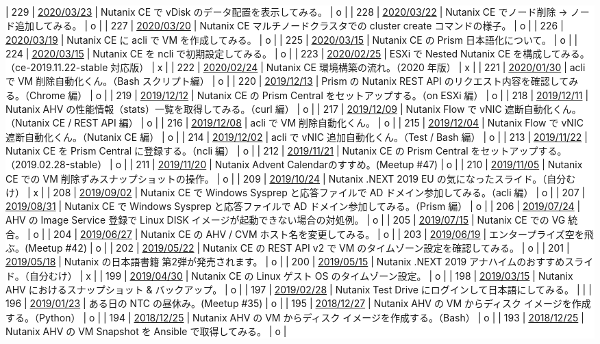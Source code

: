 | 229 | [2020/03/23](https://blog.ntnx.jp/entry/2020/03/23/005003) | Nutanix CE で vDisk のデータ配置を表示してみる。 | o |
| 228 | [2020/03/22](https://blog.ntnx.jp/entry/2020/03/22/175658) | Nutanix CE でノード削除 → ノード追加してみる。 | o |
| 227 | [2020/03/20](https://blog.ntnx.jp/entry/2020/03/20/144054) | Nutanix CE マルチノードクラスタでの cluster create コマンドの様子。 | o |
| 226 | [2020/03/19](https://blog.ntnx.jp/entry/2020/03/19/201516) | Nutanix CE に acli で VM を作成してみる。 | o |
| 225 | [2020/03/15](https://blog.ntnx.jp/entry/2020/03/15/223319) | Nutanix CE の Prism 日本語化について。 | o |
| 224 | [2020/03/15](https://blog.ntnx.jp/entry/2020/03/15/123712) | Nutanix CE を ncli で初期設定してみる。 | o |
| 223 | [2020/02/25](https://blog.ntnx.jp/entry/2020/02/25/013643) | ESXi で Nested Nutanix CE を構成してみる。（ce-2019.11.22-stable 対応版） | x |
| 222 | [2020/02/24](https://blog.ntnx.jp/entry/2020/02/24/152143) | Nutanix CE 環境構築の流れ。（2020 年版） | x |
| 221 | [2020/01/30](https://blog.ntnx.jp/entry/2020/01/30/082317) | acli で VM 削除自動化くん。（Bash スクリプト編） | o |
| 220 | [2019/12/13](https://blog.ntnx.jp/entry/2019/12/13/224156) | Prism の Nutanix REST API のリクエスト内容を確認してみる。（Chrome 編） | o |
| 219 | [2019/12/12](https://blog.ntnx.jp/entry/2019/12/12/231433) | Nutanix CE の Prism Central をセットアップする。（on ESXi 編） | o |
| 218 | [2019/12/11](https://blog.ntnx.jp/entry/2019/12/11/230152) | Nutanix AHV の性能情報（stats）一覧を取得してみる。（curl 編） | o |
| 217 | [2019/12/09](https://blog.ntnx.jp/entry/2019/12/09/232406) | Nutanix Flow で vNIC 遮断自動化くん。（Nutanix CE / REST API 編） | o |
| 216 | [2019/12/08](https://blog.ntnx.jp/entry/2019/12/08/223914) | acli で VM 削除自動化くん。 | o |
| 215 | [2019/12/04](https://blog.ntnx.jp/entry/2019/12/04/025728) | Nutanix Flow で vNIC 遮断自動化くん。（Nutanix CE 編） | o |
| 214 | [2019/12/02](https://blog.ntnx.jp/entry/2019/12/02/000000) | acli で vNIC 追加自動化くん。（Test / Bash 編） | o |
| 213 | [2019/11/22](https://blog.ntnx.jp/entry/2019/11/22/172353) | Nutanix CE を Prism Central に登録する。（ncli 編） | o |
| 212 | [2019/11/21](https://blog.ntnx.jp/entry/2019/11/21/091108) | Nutanix CE の Prism Central をセットアップする。（2019.02.28-stable） | o |
| 211 | [2019/11/20](https://blog.ntnx.jp/entry/2019/11/20/235804) | Nutanix Advent Calendarのすすめ。(Meetup #47) | o |
| 210 | [2019/11/05](https://blog.ntnx.jp/entry/2019/11/05/013718) | Nutanix CE での VM 削除ずみスナップショットの操作。 | o |
| 209 | [2019/10/24](https://blog.ntnx.jp/entry/2019/10/24/004824) | Nutanix .NEXT 2019 EU の気になったスライド。（自分むけ） | x |
| 208 | [2019/09/02](https://blog.ntnx.jp/entry/2019/09/02/080755) | Nutanix CE で Windows Sysprep と応答ファイルで AD ドメイン参加してみる。（acli 編） | o |
| 207 | [2019/08/31](https://blog.ntnx.jp/entry/2019/08/31/233552) | Nutanix CE で Windows Sysprep と応答ファイルで AD ドメイン参加してみる。（Prism 編） | o |
| 206 | [2019/07/24](https://blog.ntnx.jp/entry/2019/07/24/090507) | AHV の Image Service 登録で Linux DISK イメージが起動できない場合の対処例。 | o |
| 205 | [2019/07/15](https://blog.ntnx.jp/entry/2019/07/15/192437) | Nutanix CE での VG 統合。 | o |
| 204 | [2019/06/27](https://blog.ntnx.jp/entry/2019/06/27/080827) | Nutanix CE の AHV / CVM ホスト名を変更してみる。 | o |
| 203 | [2019/06/19](https://blog.ntnx.jp/entry/2019/06/19/065002) | エンタープライズ空を飛ぶ。(Meetup #42) | o |
| 202 | [2019/05/22](https://blog.ntnx.jp/entry/2019/05/22/235259) | Nutanix CE の REST API v2 で VM のタイムゾーン設定を確認してみる。 | o |
| 201 | [2019/05/18](https://blog.ntnx.jp/entry/2019/05/18/225610) | Nutanix の日本語書籍 第2弾が発売されます。 | o |
| 200 | [2019/05/15](https://blog.ntnx.jp/entry/2019/05/15/075536) | Nutanix .NEXT 2019 アナハイムのおすすめスライド。（自分むけ） | x |
| 199 | [2019/04/30](https://blog.ntnx.jp/entry/2019/04/30/150233) | Nutanix CE の Linux ゲスト OS のタイムゾーン設定。 | o |
| 198 | [2019/03/15](https://blog.ntnx.jp/entry/2019/03/15/225848) | Nutanix AHV におけるスナップショット & バックアップ。 | o |
| 197 | [2019/02/28](https://blog.ntnx.jp/entry/2019/02/28/080031) | Nutanix Test Drive にログインして日本語にしてみる。 |  |
| 196 | [2019/01/23](https://blog.ntnx.jp/entry/2019/01/23/143701) | ある日の NTC の昼休み。(Meetup #35) | o |
| 195 | [2018/12/27](https://blog.ntnx.jp/entry/2018/12/27/002803) | Nutanix AHV の VM からディスク イメージを作成する。（Python） | o |
| 194 | [2018/12/25](https://blog.ntnx.jp/entry/2018/12/25/235025) | Nutanix AHV の VM からディスク イメージを作成する。（Bash） | o |
| 193 | [2018/12/25](https://blog.ntnx.jp/entry/2018/12/25/034511) | Nutanix AHV の VM Snapshot を Ansible で取得してみる。 | o |
